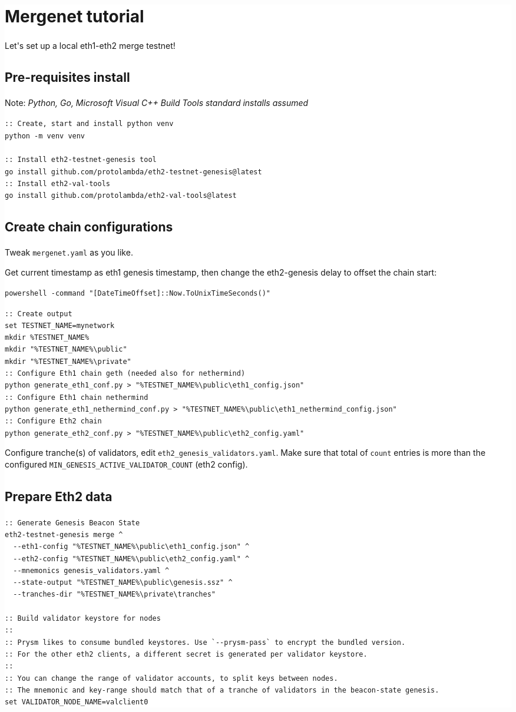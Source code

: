 # Mergenet tutorial

Let's set up a local eth1-eth2 merge testnet!

## Pre-requisites install

Note: *Python, Go, Microsoft Visual C++ Build Tools standard installs assumed*

```shell
:: Create, start and install python venv
python -m venv venv 

:: Install eth2-testnet-genesis tool
go install github.com/protolambda/eth2-testnet-genesis@latest
:: Install eth2-val-tools
go install github.com/protolambda/eth2-val-tools@latest
```

## Create chain configurations

Tweak `mergenet.yaml` as you like.

Get current timestamp as eth1 genesis timestamp, then change the eth2-genesis delay to offset the chain start:
```shell
powershell -command "[DateTimeOffset]::Now.ToUnixTimeSeconds()"
```

```shell
:: Create output
set TESTNET_NAME=mynetwork
mkdir %TESTNET_NAME%
mkdir "%TESTNET_NAME%\public"
mkdir "%TESTNET_NAME%\private"
:: Configure Eth1 chain geth (needed also for nethermind)
python generate_eth1_conf.py > "%TESTNET_NAME%\public\eth1_config.json"
:: Configure Eth1 chain nethermind
python generate_eth1_nethermind_conf.py > "%TESTNET_NAME%\public\eth1_nethermind_config.json"
:: Configure Eth2 chain
python generate_eth2_conf.py > "%TESTNET_NAME%\public\eth2_config.yaml"
```

Configure tranche(s) of validators, edit `eth2_genesis_validators.yaml`.
Make sure that total of `count` entries is more than the configured `MIN_GENESIS_ACTIVE_VALIDATOR_COUNT` (eth2 config).

## Prepare Eth2 data
```shell
:: Generate Genesis Beacon State
eth2-testnet-genesis merge ^
  --eth1-config "%TESTNET_NAME%\public\eth1_config.json" ^
  --eth2-config "%TESTNET_NAME%\public\eth2_config.yaml" ^
  --mnemonics genesis_validators.yaml ^
  --state-output "%TESTNET_NAME%\public\genesis.ssz" ^
  --tranches-dir "%TESTNET_NAME%\private\tranches"

:: Build validator keystore for nodes
::
:: Prysm likes to consume bundled keystores. Use `--prysm-pass` to encrypt the bundled version.
:: For the other eth2 clients, a different secret is generated per validator keystore.
::
:: You can change the range of validator accounts, to split keys between nodes.
:: The mnemonic and key-range should match that of a tranche of validators in the beacon-state genesis.
set VALIDATOR_NODE_NAME=valclient0
```